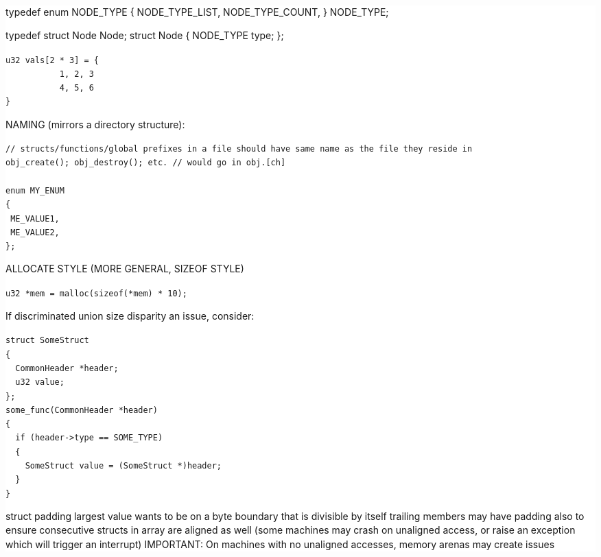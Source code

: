 typedef enum NODE_TYPE
{
  NODE_TYPE_LIST,
  NODE_TYPE_COUNT,
} NODE_TYPE;

typedef struct Node Node;
struct Node
{
  NODE_TYPE type;
};


```
u32 vals[2 * 3] = {
           1, 2, 3
           4, 5, 6
}
```

NAMING (mirrors a directory structure): 
```
// structs/functions/global prefixes in a file should have same name as the file they reside in
obj_create(); obj_destroy(); etc. // would go in obj.[ch]

enum MY_ENUM
{
 ME_VALUE1,
 ME_VALUE2,
};
```

ALLOCATE STYLE (MORE GENERAL, SIZEOF STYLE)
```
u32 *mem = malloc(sizeof(*mem) * 10);
```

If discriminated union size disparity an issue, consider:
```
struct SomeStruct
{
  CommonHeader *header;
  u32 value;
};
some_func(CommonHeader *header)
{
  if (header->type == SOME_TYPE)
  {
    SomeStruct value = (SomeStruct *)header;  
  }
}
```
struct padding largest value wants to be on a byte boundary that is divisible by itself
trailing members may have padding also to ensure consecutive structs in array are aligned as well
(some machines may crash on unaligned access, or raise an exception which will trigger an interrupt)
IMPORTANT: On machines with no unaligned accesses, memory arenas may create issues 
